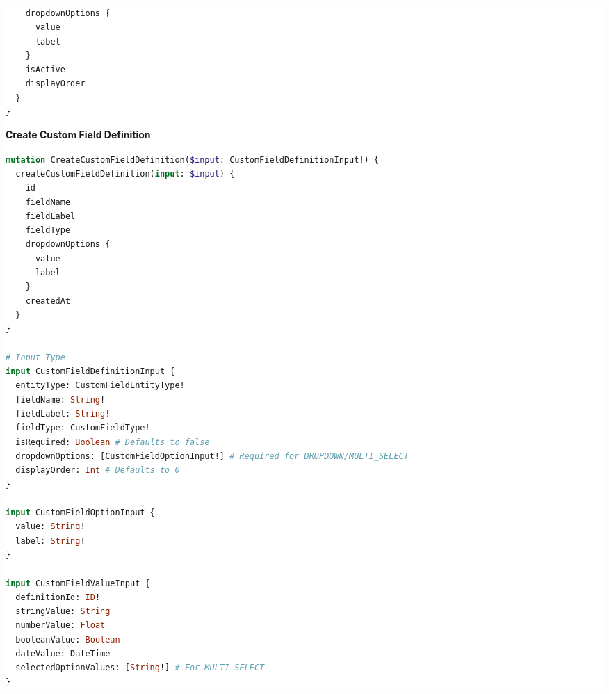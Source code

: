 ```graphql
    dropdownOptions {
      value
      label
    }
    isActive
    displayOrder
  }
}
```

**Create Custom Field Definition**
```graphql
mutation CreateCustomFieldDefinition($input: CustomFieldDefinitionInput!) {
  createCustomFieldDefinition(input: $input) {
    id
    fieldName
    fieldLabel
    fieldType
    dropdownOptions {
      value
      label
    }
    createdAt
  }
}

# Input Type
input CustomFieldDefinitionInput {
  entityType: CustomFieldEntityType!
  fieldName: String!
  fieldLabel: String!
  fieldType: CustomFieldType!
  isRequired: Boolean # Defaults to false
  dropdownOptions: [CustomFieldOptionInput!] # Required for DROPDOWN/MULTI_SELECT
  displayOrder: Int # Defaults to 0
}

input CustomFieldOptionInput {
  value: String!
  label: String!
}

input CustomFieldValueInput {
  definitionId: ID!
  stringValue: String
  numberValue: Float
  booleanValue: Boolean
  dateValue: DateTime
  selectedOptionValues: [String!] # For MULTI_SELECT
}
```
